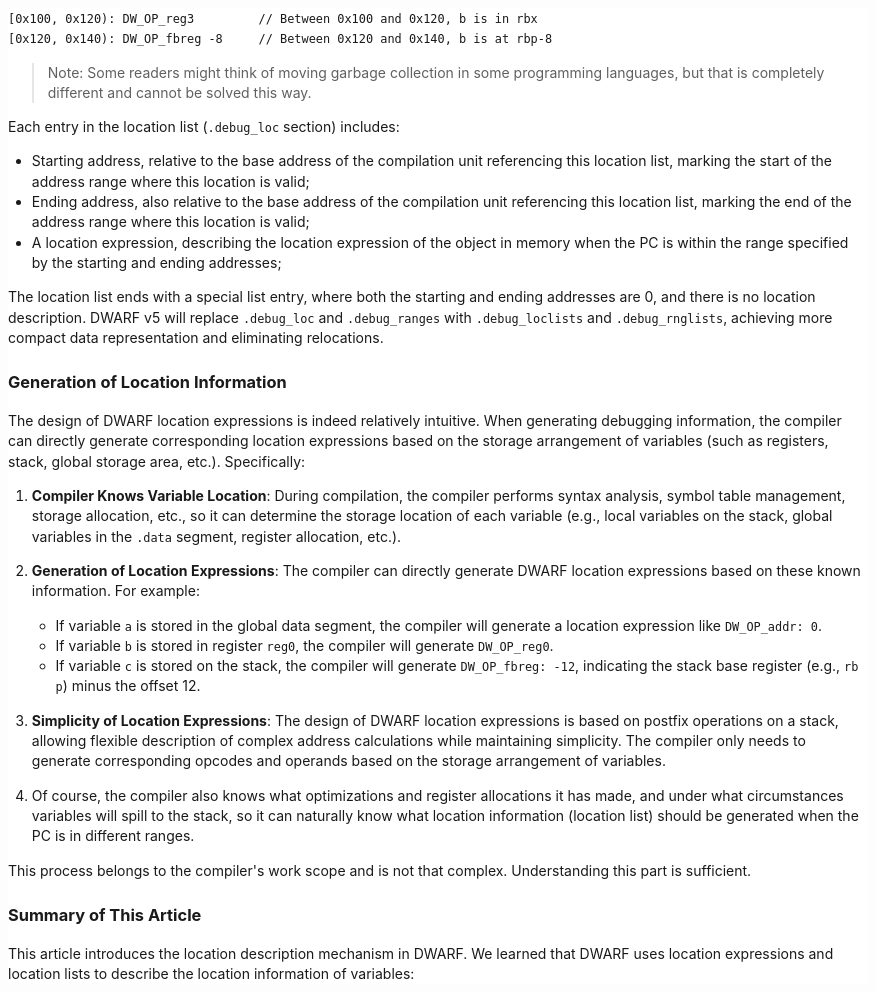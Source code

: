 ```
[0x100, 0x120): DW_OP_reg3         // Between 0x100 and 0x120, b is in rbx
[0x120, 0x140): DW_OP_fbreg -8     // Between 0x120 and 0x140, b is at rbp-8
```

> Note: Some readers might think of moving garbage collection in some programming languages, but that is completely different and cannot be solved this way.

Each entry in the location list (`.debug_loc` section) includes:

- Starting address, relative to the base address of the compilation unit referencing this location list, marking the start of the address range where this location is valid;
- Ending address, also relative to the base address of the compilation unit referencing this location list, marking the end of the address range where this location is valid;
- A location expression, describing the location expression of the object in memory when the PC is within the range specified by the starting and ending addresses;

The location list ends with a special list entry, where both the starting and ending addresses are 0, and there is no location description.
DWARF v5 will replace `.debug_loc` and `.debug_ranges` with `.debug_loclists` and `.debug_rnglists`, achieving more compact data representation and eliminating relocations.

### Generation of Location Information

The design of DWARF location expressions is indeed relatively intuitive. When generating debugging information, the compiler can directly generate corresponding location expressions based on the storage arrangement of variables (such as registers, stack, global storage area, etc.). Specifically:

1. **Compiler Knows Variable Location**: During compilation, the compiler performs syntax analysis, symbol table management, storage allocation, etc., so it can determine the storage location of each variable (e.g., local variables on the stack, global variables in the `.data` segment, register allocation, etc.).
2. **Generation of Location Expressions**: The compiler can directly generate DWARF location expressions based on these known information. For example:

   * If variable `a` is stored in the global data segment, the compiler will generate a location expression like `DW_OP_addr: 0`.
   * If variable `b` is stored in register `reg0`, the compiler will generate `DW_OP_reg0`.
   * If variable `c` is stored on the stack, the compiler will generate `DW_OP_fbreg: -12`, indicating the stack base register (e.g., `rbp`) minus the offset 12.
3. **Simplicity of Location Expressions**: The design of DWARF location expressions is based on postfix operations on a stack, allowing flexible description of complex address calculations while maintaining simplicity. The compiler only needs to generate corresponding opcodes and operands based on the storage arrangement of variables.
4. Of course, the compiler also knows what optimizations and register allocations it has made, and under what circumstances variables will spill to the stack, so it can naturally know what location information (location list) should be generated when the PC is in different ranges.

This process belongs to the compiler's work scope and is not that complex. Understanding this part is sufficient.

### Summary of This Article

This article introduces the location description mechanism in DWARF. We learned that DWARF uses location expressions and location lists to describe the location information of variables:
